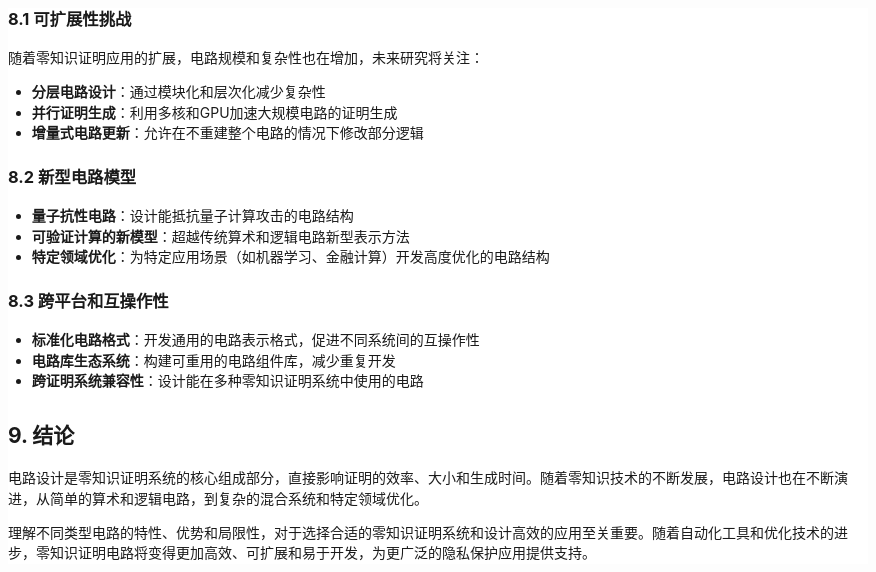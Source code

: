 ### 8.1 可扩展性挑战

随着零知识证明应用的扩展，电路规模和复杂性也在增加，未来研究将关注：

- **分层电路设计**：通过模块化和层次化减少复杂性
- **并行证明生成**：利用多核和GPU加速大规模电路的证明生成
- **增量式电路更新**：允许在不重建整个电路的情况下修改部分逻辑

### 8.2 新型电路模型

- **量子抗性电路**：设计能抵抗量子计算攻击的电路结构
- **可验证计算的新模型**：超越传统算术和逻辑电路新型表示方法
- **特定领域优化**：为特定应用场景（如机器学习、金融计算）开发高度优化的电路结构

### 8.3 跨平台和互操作性

- **标准化电路格式**：开发通用的电路表示格式，促进不同系统间的互操作性
- **电路库生态系统**：构建可重用的电路组件库，减少重复开发
- **跨证明系统兼容性**：设计能在多种零知识证明系统中使用的电路

## 9. 结论

电路设计是零知识证明系统的核心组成部分，直接影响证明的效率、大小和生成时间。随着零知识技术的不断发展，电路设计也在不断演进，从简单的算术和逻辑电路，到复杂的混合系统和特定领域优化。

理解不同类型电路的特性、优势和局限性，对于选择合适的零知识证明系统和设计高效的应用至关重要。随着自动化工具和优化技术的进步，零知识证明电路将变得更加高效、可扩展和易于开发，为更广泛的隐私保护应用提供支持。



